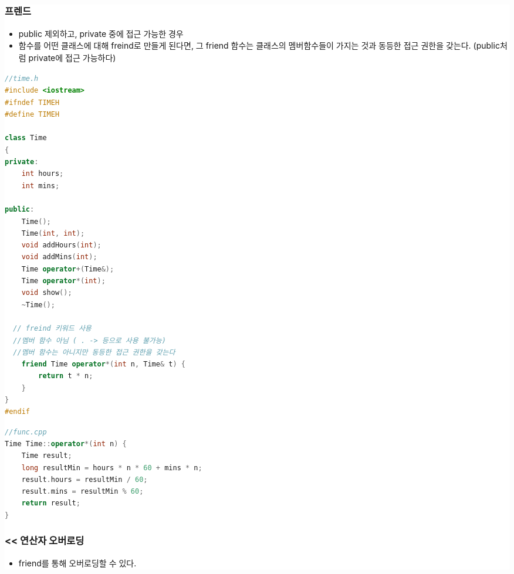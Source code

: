 
### 프렌드

-   public 제외하고, private 중에 접근 가능한 경우
-   함수를 어떤 클래스에 대해 freind로 만들게 된다면, 그 friend 함수는 클래스의 멤버함수들이 가지는 것과 동등한 접근 권한을 갖는다. (public처럼 private에 접근 가능하다)

```c++
//time.h
#include <iostream>
#ifndef TIMEH
#define TIMEH

class Time
{
private:
	int hours;
	int mins;

public:
	Time();
	Time(int, int);
	void addHours(int);
	void addMins(int);
	Time operator+(Time&);
	Time operator*(int);
	void show();
	~Time();

  // freind 키워드 사용
  //멤버 함수 아님 ( . -> 등으로 사용 불가능)
  //멤버 함수는 아니지만 동등한 접근 권한을 갖는다
	friend Time operator*(int n, Time& t) {
		return t * n;
	}
}
#endif
```

```c++
//func.cpp
Time Time::operator*(int n) {
	Time result;
	long resultMin = hours * n * 60 + mins * n;
	result.hours = resultMin / 60;
	result.mins = resultMin % 60;
	return result;
}
```

### << 연산자 오버로딩

-   friend를 통해 오버로딩할 수 있다.
